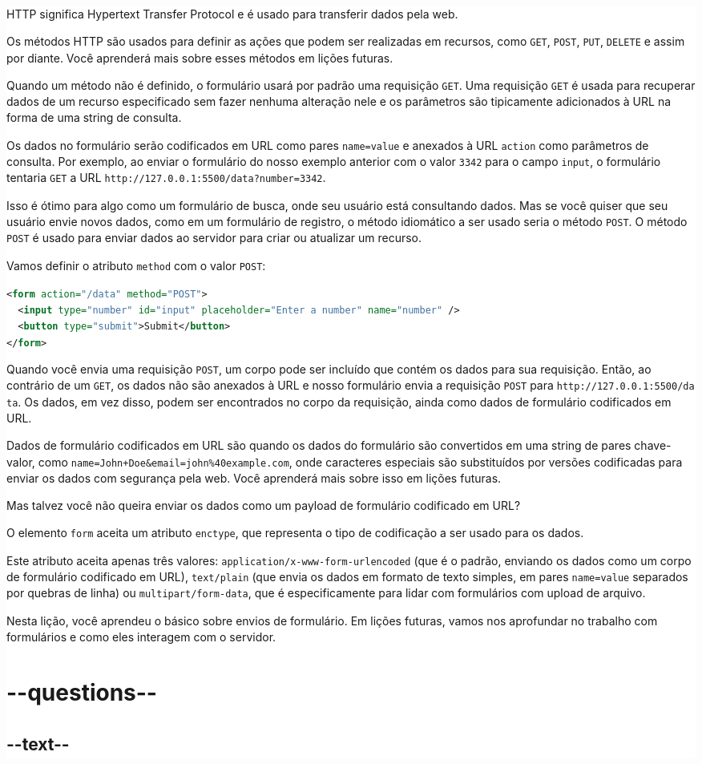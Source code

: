 HTTP significa Hypertext Transfer Protocol e é usado para transferir dados pela web.

Os métodos HTTP são usados para definir as ações que podem ser realizadas em recursos, como `GET`, `POST`, `PUT`, `DELETE` e assim por diante. Você aprenderá mais sobre esses métodos em lições futuras.

Quando um método não é definido, o formulário usará por padrão uma requisição `GET`. Uma requisição `GET` é usada para recuperar dados de um recurso especificado sem fazer nenhuma alteração nele e os parâmetros são tipicamente adicionados à URL na forma de uma string de consulta.

Os dados no formulário serão codificados em URL como pares `name=value` e anexados à URL `action` como parâmetros de consulta. Por exemplo, ao enviar o formulário do nosso exemplo anterior com o valor `3342` para o campo `input`, o formulário tentaria `GET` a URL `http://127.0.0.1:5500/data?number=3342`.

Isso é ótimo para algo como um formulário de busca, onde seu usuário está consultando dados. Mas se você quiser que seu usuário envie novos dados, como em um formulário de registro, o método idiomático a ser usado seria o método `POST`. O método `POST` é usado para enviar dados ao servidor para criar ou atualizar um recurso.

Vamos definir o atributo `method` com o valor `POST`:

```xml
<form action="/data" method="POST">
  <input type="number" id="input" placeholder="Enter a number" name="number" />
  <button type="submit">Submit</button>
</form>
```

Quando você envia uma requisição `POST`, um corpo pode ser incluído que contém os dados para sua requisição. Então, ao contrário de um `GET`, os dados não são anexados à URL e nosso formulário envia a requisição `POST` para `http://127.0.0.1:5500/data`. Os dados, em vez disso, podem ser encontrados no corpo da requisição, ainda como dados de formulário codificados em URL.

Dados de formulário codificados em URL são quando os dados do formulário são convertidos em uma string de pares chave-valor, como `name=John+Doe&email=john%40example.com`, onde caracteres especiais são substituídos por versões codificadas para enviar os dados com segurança pela web. Você aprenderá mais sobre isso em lições futuras.

Mas talvez você não queira enviar os dados como um payload de formulário codificado em URL?

O elemento `form` aceita um atributo `enctype`, que representa o tipo de codificação a ser usado para os dados.

Este atributo aceita apenas três valores: `application/x-www-form-urlencoded` (que é o padrão, enviando os dados como um corpo de formulário codificado em URL), `text/plain` (que envia os dados em formato de texto simples, em pares `name=value` separados por quebras de linha) ou `multipart/form-data`, que é especificamente para lidar com formulários com upload de arquivo.

Nesta lição, você aprendeu o básico sobre envios de formulário. Em lições futuras, vamos nos aprofundar no trabalho com formulários e como eles interagem com o servidor.

# --questions--

## --text--
